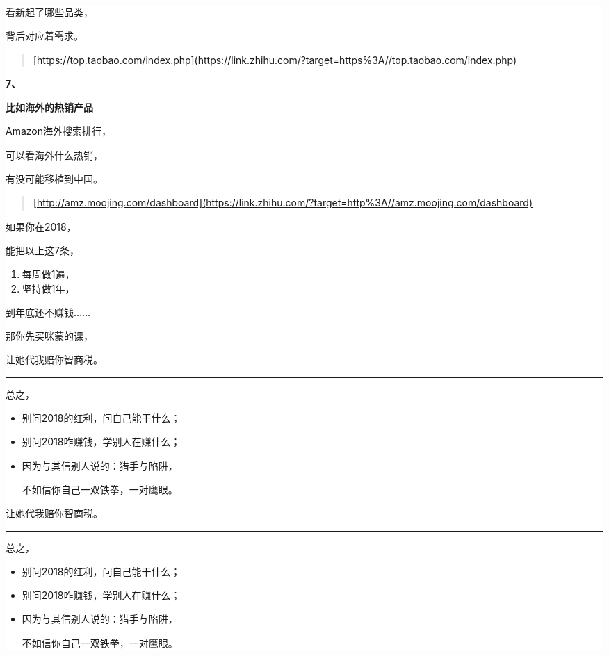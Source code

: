 看新起了哪些品类，

背后对应着需求。

> [https://top.taobao.com/index.php](https://link.zhihu.com/?target=https%3A//top.taobao.com/index.php)

  


**7、**

**比如海外的热销产品**

Amazon海外搜索排行，

可以看海外什么热销，

有没可能移植到中国。

> [http://amz.moojing.com/dashboard](https://link.zhihu.com/?target=http%3A//amz.moojing.com/dashboard)

  


如果你在2018，

能把以上这7条，

1. 每周做1遍，
2. 坚持做1年，

到年底还不赚钱……

那你先买咪蒙的课，

让她代我赔你智商税。

---

总之，

* 别问2018的红利，问自己能干什么；
* 别问2018咋赚钱，学别人在赚什么；
* 因为与其信别人说的：猎手与陷阱，

  不如信你自己一双铁拳，一对鹰眼。





让她代我赔你智商税。

---

总之，

* 别问2018的红利，问自己能干什么；
* 别问2018咋赚钱，学别人在赚什么；
* 因为与其信别人说的：猎手与陷阱，

  不如信你自己一双铁拳，一对鹰眼。



